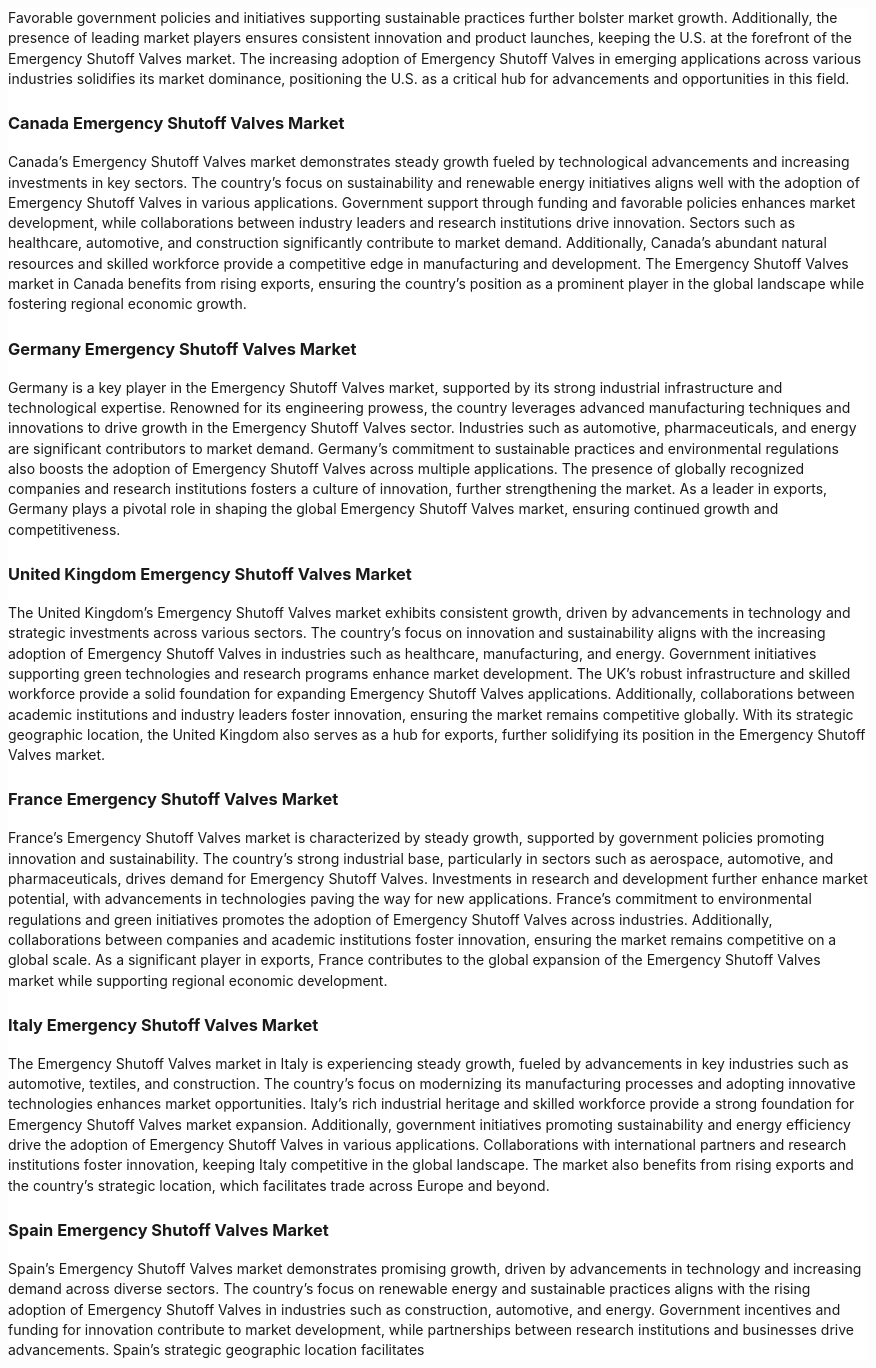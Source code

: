 Favorable government policies and initiatives supporting sustainable practices further bolster market growth. Additionally, the presence of leading market players ensures consistent innovation and product launches, keeping the U.S. at the forefront of the Emergency Shutoff Valves market. The increasing adoption of Emergency Shutoff Valves in emerging applications across various industries solidifies its market dominance, positioning the U.S. as a critical hub for advancements and opportunities in this field.</p><h3>Canada Emergency Shutoff Valves Market</h3><p>Canada&rsquo;s Emergency Shutoff Valves market demonstrates steady growth fueled by technological advancements and increasing investments in key sectors. The country&rsquo;s focus on sustainability and renewable energy initiatives aligns well with the adoption of Emergency Shutoff Valves in various applications. Government support through funding and favorable policies enhances market development, while collaborations between industry leaders and research institutions drive innovation. Sectors such as healthcare, automotive, and construction significantly contribute to market demand. Additionally, Canada&rsquo;s abundant natural resources and skilled workforce provide a competitive edge in manufacturing and development. The Emergency Shutoff Valves market in Canada benefits from rising exports, ensuring the country&rsquo;s position as a prominent player in the global landscape while fostering regional economic growth.</p><h3>Germany Emergency Shutoff Valves Market</h3><p>Germany is a key player in the Emergency Shutoff Valves market, supported by its strong industrial infrastructure and technological expertise. Renowned for its engineering prowess, the country leverages advanced manufacturing techniques and innovations to drive growth in the Emergency Shutoff Valves sector. Industries such as automotive, pharmaceuticals, and energy are significant contributors to market demand. Germany&rsquo;s commitment to sustainable practices and environmental regulations also boosts the adoption of Emergency Shutoff Valves across multiple applications. The presence of globally recognized companies and research institutions fosters a culture of innovation, further strengthening the market. As a leader in exports, Germany plays a pivotal role in shaping the global Emergency Shutoff Valves market, ensuring continued growth and competitiveness.</p><h3>United Kingdom Emergency Shutoff Valves Market</h3><p>The United Kingdom&rsquo;s Emergency Shutoff Valves market exhibits consistent growth, driven by advancements in technology and strategic investments across various sectors. The country&rsquo;s focus on innovation and sustainability aligns with the increasing adoption of Emergency Shutoff Valves in industries such as healthcare, manufacturing, and energy. Government initiatives supporting green technologies and research programs enhance market development. The UK&rsquo;s robust infrastructure and skilled workforce provide a solid foundation for expanding Emergency Shutoff Valves applications. Additionally, collaborations between academic institutions and industry leaders foster innovation, ensuring the market remains competitive globally. With its strategic geographic location, the United Kingdom also serves as a hub for exports, further solidifying its position in the Emergency Shutoff Valves market.</p><h3>France Emergency Shutoff Valves Market</h3><p>France&rsquo;s Emergency Shutoff Valves market is characterized by steady growth, supported by government policies promoting innovation and sustainability. The country&rsquo;s strong industrial base, particularly in sectors such as aerospace, automotive, and pharmaceuticals, drives demand for Emergency Shutoff Valves. Investments in research and development further enhance market potential, with advancements in technologies paving the way for new applications. France&rsquo;s commitment to environmental regulations and green initiatives promotes the adoption of Emergency Shutoff Valves across industries. Additionally, collaborations between companies and academic institutions foster innovation, ensuring the market remains competitive on a global scale. As a significant player in exports, France contributes to the global expansion of the Emergency Shutoff Valves market while supporting regional economic development.</p><h3>Italy Emergency Shutoff Valves Market</h3><p>The Emergency Shutoff Valves market in Italy is experiencing steady growth, fueled by advancements in key industries such as automotive, textiles, and construction. The country&rsquo;s focus on modernizing its manufacturing processes and adopting innovative technologies enhances market opportunities. Italy&rsquo;s rich industrial heritage and skilled workforce provide a strong foundation for Emergency Shutoff Valves market expansion. Additionally, government initiatives promoting sustainability and energy efficiency drive the adoption of Emergency Shutoff Valves in various applications. Collaborations with international partners and research institutions foster innovation, keeping Italy competitive in the global landscape. The market also benefits from rising exports and the country&rsquo;s strategic location, which facilitates trade across Europe and beyond.</p><h3>Spain Emergency Shutoff Valves Market</h3><p>Spain&rsquo;s Emergency Shutoff Valves market demonstrates promising growth, driven by advancements in technology and increasing demand across diverse sectors. The country&rsquo;s focus on renewable energy and sustainable practices aligns with the rising adoption of Emergency Shutoff Valves in industries such as construction, automotive, and energy. Government incentives and funding for innovation contribute to market development, while partnerships between research institutions and businesses drive advancements. Spain&rsquo;s strategic geographic location facilitates